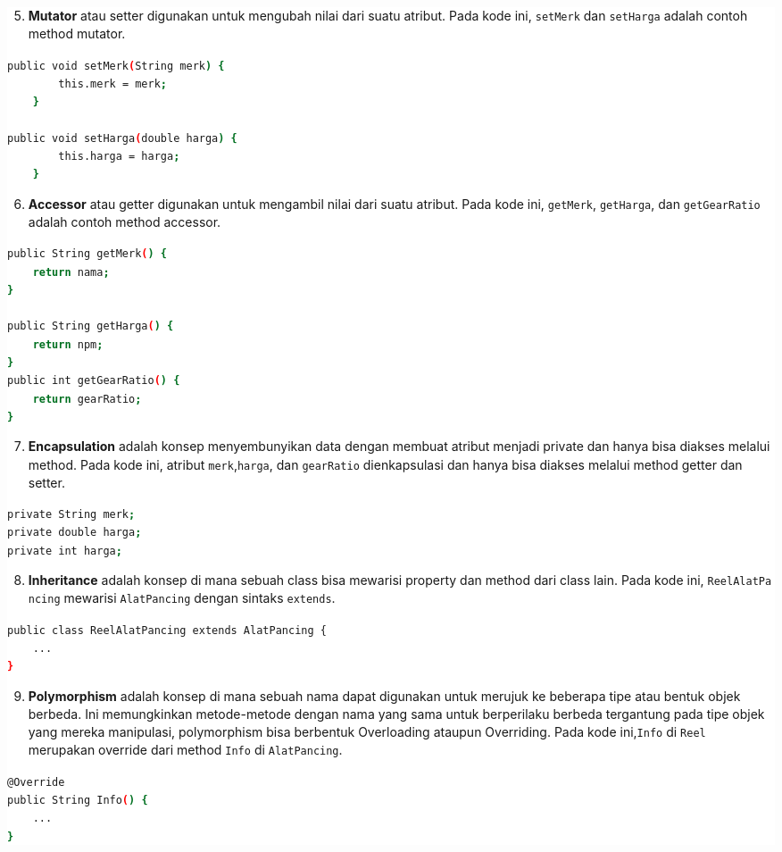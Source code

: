 5. **Mutator** atau setter digunakan untuk mengubah nilai dari suatu atribut. Pada kode ini, `setMerk` dan `setHarga` adalah contoh method mutator.

```bash
public void setMerk(String merk) {
        this.merk = merk;
    }

public void setHarga(double harga) {
        this.harga = harga;
    }
```

6. **Accessor** atau getter digunakan untuk mengambil nilai dari suatu atribut. Pada kode ini, `getMerk`, `getHarga`, dan `getGearRatio` adalah contoh method accessor.

```bash
public String getMerk() {
    return nama;
}

public String getHarga() {
    return npm;
}
public int getGearRatio() {
    return gearRatio;
}
```

7. **Encapsulation** adalah konsep menyembunyikan data dengan membuat atribut menjadi private dan hanya bisa diakses melalui method. Pada kode ini, atribut `merk`,`harga`, dan `gearRatio` dienkapsulasi dan hanya bisa diakses melalui method getter dan setter.

```bash
private String merk;
private double harga;
private int harga;
```

8. **Inheritance** adalah konsep di mana sebuah class bisa mewarisi property dan method dari class lain. Pada kode ini, `ReelAlatPancing` mewarisi `AlatPancing` dengan sintaks `extends`.

```bash
public class ReelAlatPancing extends AlatPancing {
    ...
}
```

9. **Polymorphism** adalah konsep di mana sebuah nama dapat digunakan untuk merujuk ke beberapa tipe atau bentuk objek berbeda. Ini memungkinkan metode-metode dengan nama yang sama untuk berperilaku berbeda tergantung pada tipe objek yang mereka manipulasi, polymorphism bisa berbentuk Overloading ataupun Overriding. Pada kode ini,`Info` di `Reel` merupakan override dari method `Info` di `AlatPancing`.

```bash
@Override
public String Info() {
    ...
}
```
